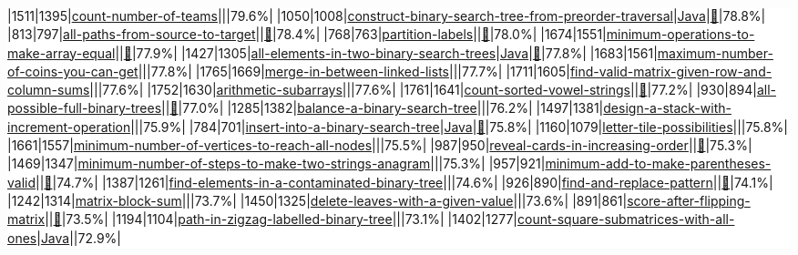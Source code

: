 |1511|1395|[count-number-of-teams](https://leetcode.com/problems/count-number-of-teams)|||79.6%|
|1050|1008|[construct-binary-search-tree-from-preorder-traversal](https://leetcode.com/problems/construct-binary-search-tree-from-preorder-traversal)|[Java](https://github.com/LukeLinXu/leetcode/blob/dev_luke/solutions/1050-1008(construct-binary-search-tree-from-preorder-traversal)/construct-binary-search-tree-from-preorder-traversal.java)|[:memo:](https://leetcode.com/articles/construct-bst-from-preorder-traversal/)|78.8%|
|813|797|[all-paths-from-source-to-target](https://leetcode.com/problems/all-paths-from-source-to-target)||[:memo:](https://leetcode.com/articles/all-paths-from-source-to-target/)|78.4%|
|768|763|[partition-labels](https://leetcode.com/problems/partition-labels)||[:memo:](https://leetcode.com/articles/partition-labels/)|78.0%|
|1674|1551|[minimum-operations-to-make-array-equal](https://leetcode.com/problems/minimum-operations-to-make-array-equal)||[:memo:](https://leetcode.com/articles/minimum-operations-to-make-array-equal/)|77.9%|
|1427|1305|[all-elements-in-two-binary-search-trees](https://leetcode.com/problems/all-elements-in-two-binary-search-trees)|[Java](https://github.com/LukeLinXu/leetcode/blob/dev_luke/solutions/1427-1305(all-elements-in-two-binary-search-trees)/all-elements-in-two-binary-search-trees.java)|[:memo:](https://leetcode.com/articles/all-elements-in-two-bsts/)|77.8%|
|1683|1561|[maximum-number-of-coins-you-can-get](https://leetcode.com/problems/maximum-number-of-coins-you-can-get)|||77.8%|
|1765|1669|[merge-in-between-linked-lists](https://leetcode.com/problems/merge-in-between-linked-lists)|||77.7%|
|1711|1605|[find-valid-matrix-given-row-and-column-sums](https://leetcode.com/problems/find-valid-matrix-given-row-and-column-sums)|||77.6%|
|1752|1630|[arithmetic-subarrays](https://leetcode.com/problems/arithmetic-subarrays)|||77.6%|
|1761|1641|[count-sorted-vowel-strings](https://leetcode.com/problems/count-sorted-vowel-strings)||[:memo:](https://leetcode.com/articles/count-sorted-vowel-strings/)|77.2%|
|930|894|[all-possible-full-binary-trees](https://leetcode.com/problems/all-possible-full-binary-trees)||[:memo:](https://leetcode.com/articles/all-possible-full-binary-trees/)|77.0%|
|1285|1382|[balance-a-binary-search-tree](https://leetcode.com/problems/balance-a-binary-search-tree)|||76.2%|
|1497|1381|[design-a-stack-with-increment-operation](https://leetcode.com/problems/design-a-stack-with-increment-operation)|||75.9%|
|784|701|[insert-into-a-binary-search-tree](https://leetcode.com/problems/insert-into-a-binary-search-tree)|[Java](https://github.com/LukeLinXu/leetcode/blob/dev_luke/solutions/0784-0701(insert-into-a-binary-search-tree)/insert-into-a-binary-search-tree.java)|[:memo:](https://leetcode.com/articles/insert-into-a-bst/)|75.8%|
|1160|1079|[letter-tile-possibilities](https://leetcode.com/problems/letter-tile-possibilities)|||75.8%|
|1661|1557|[minimum-number-of-vertices-to-reach-all-nodes](https://leetcode.com/problems/minimum-number-of-vertices-to-reach-all-nodes)|||75.5%|
|987|950|[reveal-cards-in-increasing-order](https://leetcode.com/problems/reveal-cards-in-increasing-order)||[:memo:](https://leetcode.com/articles/reveal-cards-in-increasing-order/)|75.3%|
|1469|1347|[minimum-number-of-steps-to-make-two-strings-anagram](https://leetcode.com/problems/minimum-number-of-steps-to-make-two-strings-anagram)|||75.3%|
|957|921|[minimum-add-to-make-parentheses-valid](https://leetcode.com/problems/minimum-add-to-make-parentheses-valid)||[:memo:](https://leetcode.com/articles/minimum-add-to-make-parentheses-valid/)|74.7%|
|1387|1261|[find-elements-in-a-contaminated-binary-tree](https://leetcode.com/problems/find-elements-in-a-contaminated-binary-tree)|||74.6%|
|926|890|[find-and-replace-pattern](https://leetcode.com/problems/find-and-replace-pattern)||[:memo:](https://leetcode.com/articles/find-and-replace-pattern/)|74.1%|
|1242|1314|[matrix-block-sum](https://leetcode.com/problems/matrix-block-sum)|||73.7%|
|1450|1325|[delete-leaves-with-a-given-value](https://leetcode.com/problems/delete-leaves-with-a-given-value)|||73.6%|
|891|861|[score-after-flipping-matrix](https://leetcode.com/problems/score-after-flipping-matrix)||[:memo:](https://leetcode.com/articles/score-after-flipping-matrix/)|73.5%|
|1194|1104|[path-in-zigzag-labelled-binary-tree](https://leetcode.com/problems/path-in-zigzag-labelled-binary-tree)|||73.1%|
|1402|1277|[count-square-submatrices-with-all-ones](https://leetcode.com/problems/count-square-submatrices-with-all-ones)|[Java](https://github.com/LukeLinXu/leetcode/blob/dev_luke/solutions/1402-1277(count-square-submatrices-with-all-ones)/count-square-submatrices-with-all-ones.java)||72.9%|
